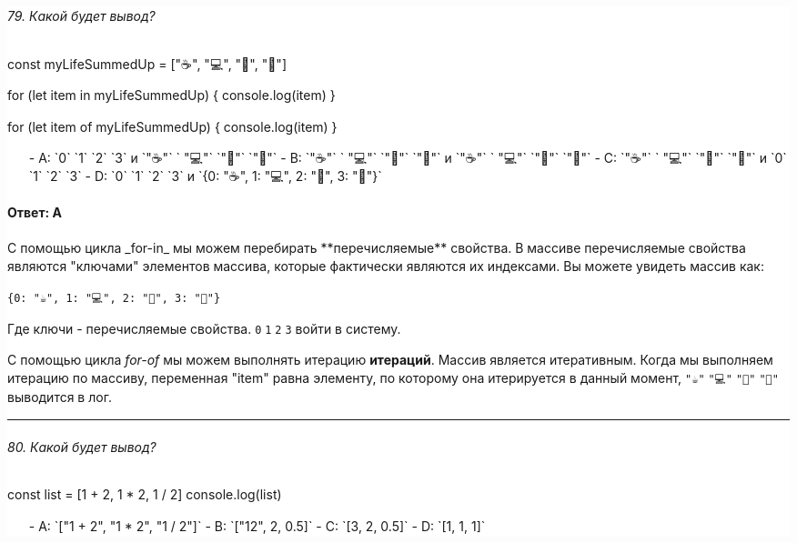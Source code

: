 <div>

###### 79. Какой будет вывод?

<p>
const myLifeSummedUp = ["☕", "💻", "🍷", "🍫"]

for (let item in myLifeSummedUp) {
  console.log(item)
}

for (let item of myLifeSummedUp) {
  console.log(item)
}
</p>

<ul>
- A: `0` `1` `2` `3` и `"☕"` ` "💻"` `"🍷"` `"🍫"`
- B: `"☕"` ` "💻"` `"🍷"` `"🍫"` и `"☕"` ` "💻"` `"🍷"` `"🍫"`
- C: `"☕"` ` "💻"` `"🍷"` `"🍫"` и `0` `1` `2` `3`
- D:  `0` `1` `2` `3` и `{0: "☕", 1: "💻", 2: "🍷", 3: "🍫"}`
</ul>

#### Ответ: A

<span>
С помощью цикла _for-in_ мы можем перебирать **перечисляемые** свойства. В массиве перечисляемые свойства являются "ключами" элементов массива, которые фактически являются их индексами. Вы можете увидеть массив как:

`{0: "☕", 1: "💻", 2: "🍷", 3: "🍫"}`

Где ключи - перечисляемые свойства. `0` `1` `2` `3` войти в систему.

С помощью цикла _for-of_ мы можем выполнять итерацию **итераций**. Массив является итеративным. Когда мы выполняем итерацию по массиву, переменная "item" равна элементу, по которому она итерируется в данный момент, `"☕"` `"💻"` `"🍷"` `"🍫"` выводится в лог.

</span>
</div>

---
<div>

###### 80. Какой будет вывод?

<p>
const list = [1 + 2, 1 * 2, 1 / 2]
console.log(list)
</p>

<ul>
- A: `["1 + 2", "1 * 2", "1 / 2"]`
- B: `["12", 2, 0.5]`
- C: `[3, 2, 0.5]`
- D:  `[1, 1, 1]`
</ul>


  [Symbol('a')]: 'b'